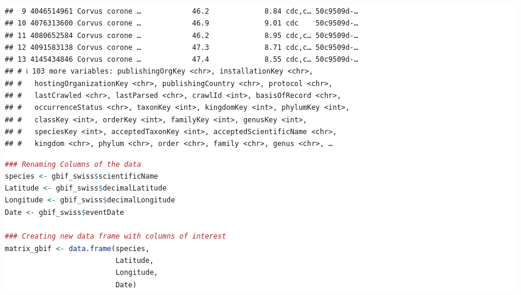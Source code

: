     ##  9 4046514961 Corvus corone …            46.2             8.84 cdc,c… 50c9509d-…
    ## 10 4076313600 Corvus corone …            46.9             9.01 cdc    50c9509d-…
    ## 11 4080652584 Corvus corone …            46.2             8.95 cdc,c… 50c9509d-…
    ## 12 4091583138 Corvus corone …            47.3             8.71 cdc,c… 50c9509d-…
    ## 13 4145434846 Corvus corone …            47.4             8.55 cdc,c… 50c9509d-…
    ## # ℹ 103 more variables: publishingOrgKey <chr>, installationKey <chr>,
    ## #   hostingOrganizationKey <chr>, publishingCountry <chr>, protocol <chr>,
    ## #   lastCrawled <chr>, lastParsed <chr>, crawlId <int>, basisOfRecord <chr>,
    ## #   occurrenceStatus <chr>, taxonKey <int>, kingdomKey <int>, phylumKey <int>,
    ## #   classKey <int>, orderKey <int>, familyKey <int>, genusKey <int>,
    ## #   speciesKey <int>, acceptedTaxonKey <int>, acceptedScientificName <chr>,
    ## #   kingdom <chr>, phylum <chr>, order <chr>, family <chr>, genus <chr>, …

``` r
### Renaming Columns of the data 
species <- gbif_swiss$scientificName
Latitude <- gbif_swiss$decimalLatitude
Longitude <- gbif_swiss$decimalLongitude
Date <- gbif_swiss$eventDate

### Creating new data frame with columns of interest 
matrix_gbif <- data.frame(species,     
                          Latitude, 
                          Longitude, 
                          Date)
```
